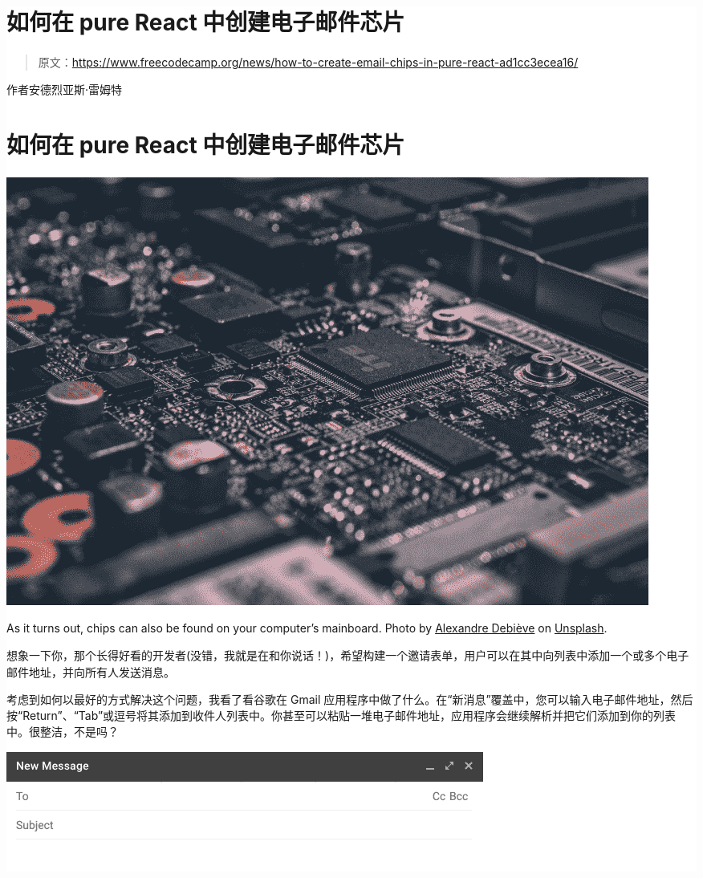 # 如何在 pure React 中创建电子邮件芯片

> 原文：<https://www.freecodecamp.org/news/how-to-create-email-chips-in-pure-react-ad1cc3ecea16/>

作者安德烈亚斯·雷姆特

# 如何在 pure React 中创建电子邮件芯片

![1*iuSKK3d30UFIb_vNPdftjQ](img/0c311921c6751354e8cdbe9e24318b77.png)

As it turns out, chips can also be found on your computer’s mainboard. Photo by [Alexandre Debiève](https://unsplash.com/photos/FO7JIlwjOtU?utm_source=unsplash&utm_medium=referral&utm_content=creditCopyText) on [Unsplash](https://unsplash.com/search/photos/chip?utm_source=unsplash&utm_medium=referral&utm_content=creditCopyText).

想象一下你，那个长得好看的开发者(没错，我就是在和你说话！)，希望构建一个邀请表单，用户可以在其中向列表中添加一个或多个电子邮件地址，并向所有人发送消息。

考虑到如何以最好的方式解决这个问题，我看了看谷歌在 Gmail 应用程序中做了什么。在“新消息”覆盖中，您可以输入电子邮件地址，然后按“Return”、“Tab”或逗号将其添加到收件人列表中。你甚至可以粘贴一堆电子邮件地址，应用程序会继续解析并把它们添加到你的列表中。很整洁，不是吗？

![1*aspoxkk5fBGcOYz52fn1Ng](img/b2714b357a8fdab4b48c966eb6156836.png)
